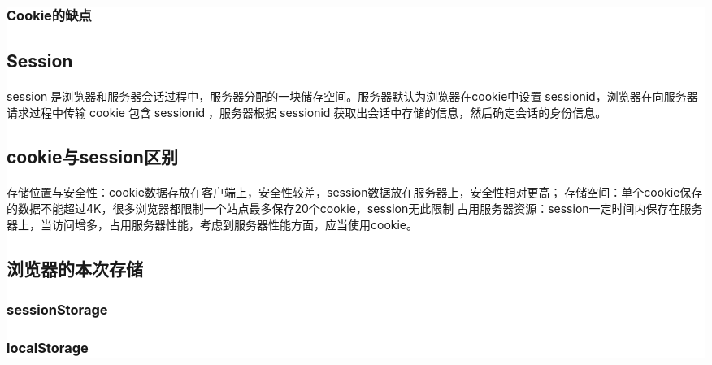 ### Cookie的缺点

## Session

session 是浏览器和服务器会话过程中，服务器分配的一块储存空间。服务器默认为浏览器在cookie中设置 sessionid，浏览器在向服务器请求过程中传输 cookie 包含 sessionid ，服务器根据 sessionid 获取出会话中存储的信息，然后确定会话的身份信息。

## cookie与session区别

存储位置与安全性：cookie数据存放在客户端上，安全性较差，session数据放在服务器上，安全性相对更高；
存储空间：单个cookie保存的数据不能超过4K，很多浏览器都限制一个站点最多保存20个cookie，session无此限制
占用服务器资源：session一定时间内保存在服务器上，当访问增多，占用服务器性能，考虑到服务器性能方面，应当使用cookie。

## 浏览器的本次存储

### sessionStorage

### localStorage